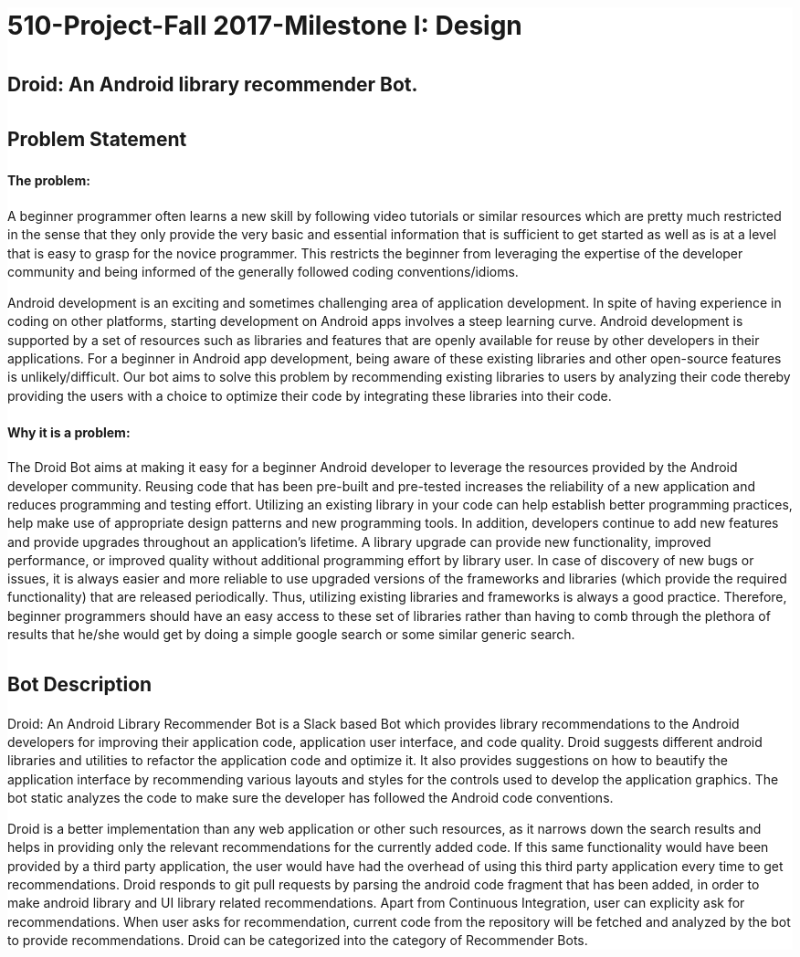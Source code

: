 # 510-Project-Fall 2017-Milestone I: Design

## Droid: An Android library recommender Bot.

## Problem Statement

#### The problem: 
A beginner programmer often learns a new skill by following video tutorials or similar resources which are pretty much restricted in the sense that they only provide the very basic and essential information that is sufficient to get started as well as is at a level that is easy to grasp for the novice programmer. This restricts the beginner from leveraging the expertise of the developer community and being informed of the generally followed coding conventions/idioms.

Android development is an exciting and sometimes challenging area of application development. In spite of having experience in coding on other platforms, starting development on Android apps involves a steep learning curve. Android development is supported by a set of resources such as libraries and features that are openly available for reuse by other developers in their applications. For a beginner in Android app development, being aware of these existing libraries and other open-source features is unlikely/difficult. Our bot aims to solve this problem by recommending existing libraries to users by analyzing their code thereby providing the users with a choice to optimize their code by integrating these libraries into their code.

#### Why it is a problem:

The Droid Bot aims at making it easy for a beginner Android developer to leverage the resources provided by the Android developer community. Reusing code that has been pre-built and pre-tested increases the reliability of a new application and reduces programming and testing effort. Utilizing an existing library in your code can help establish better programming practices, help make use of appropriate design patterns and new programming tools. In addition, developers continue to add new features and provide upgrades throughout an application’s lifetime. A library upgrade can provide new functionality, improved performance, or improved quality without additional programming effort by library user. In case of discovery of new bugs or issues, it is always easier and more reliable to use upgraded versions of the frameworks and libraries (which provide the required functionality) that are released periodically. Thus, utilizing existing libraries and frameworks is always a good practice. Therefore, beginner programmers should have an easy access to these set of libraries rather than having to comb through the plethora of results that he/she would get by doing a simple google search or some similar generic search.



## Bot Description

Droid: An Android Library Recommender Bot is a Slack based Bot which provides library recommendations to the Android developers for improving their application code, application user interface, and code quality. Droid suggests different android libraries and utilities to refactor the application code and optimize it. It also provides suggestions on how to beautify the application interface by recommending various layouts and styles for the controls used to develop the application graphics. The bot static analyzes the code to make sure the developer has followed the Android code conventions.

Droid is a better implementation than any web application or other such resources, as it narrows down the search results and helps in providing only the relevant recommendations for the currently added code. If this same functionality would have been provided by a third party application, the user would have had the overhead of using this third party application every time to get recommendations. Droid responds to git pull requests by parsing the android code fragment that has been added, in order to make android library and UI library related recommendations. Apart from Continuous Integration, user can explicity ask for recommendations. When user asks for recommendation, current code from the repository will be fetched and analyzed by the bot to provide recommendations. Droid can be categorized into the category of Recommender Bots.
